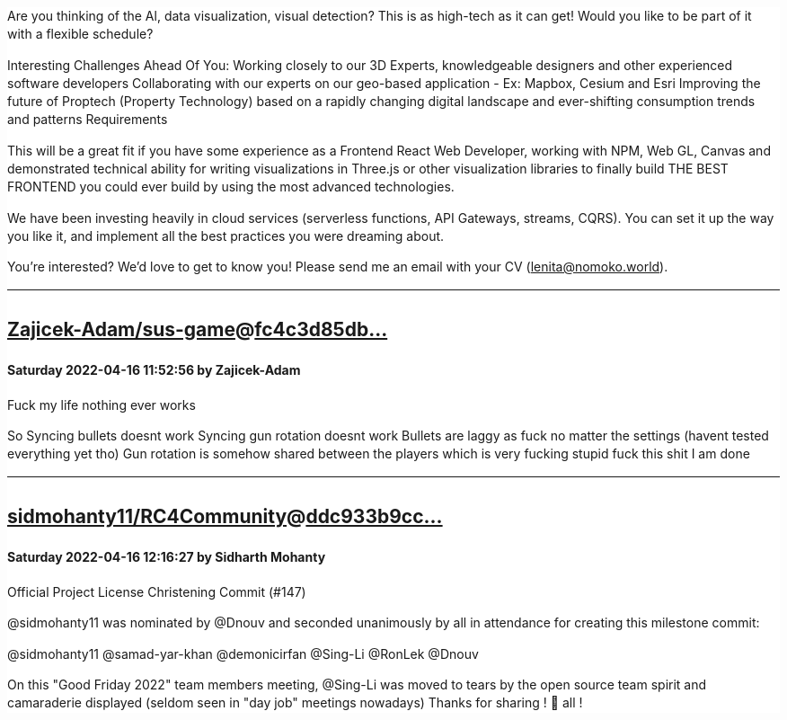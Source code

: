 Are you thinking of the Al, data visualization, visual detection? This is as high-tech as it can get! Would you like to be part of it with a flexible schedule?

Interesting Challenges Ahead Of You:
Working closely to our 3D Experts, knowledgeable designers and other experienced software developers
Collaborating with our experts on our geo-based application - Ex: Mapbox, Cesium and Esri
Improving the future of Proptech (Property Technology) based on a rapidly changing digital landscape and ever-shifting consumption trends and patterns
Requirements

This will be a great fit if you have some experience as a Frontend React Web Developer, working with NPM, Web GL, Canvas and demonstrated technical ability for writing visualizations in Three.js or other visualization libraries to finally build THE BEST FRONTEND you could ever build by using the most advanced technologies.


We have been investing heavily in cloud services (serverless functions, API Gateways, streams, CQRS). You can set it up the way you like it, and implement all the best practices you were dreaming about.

You’re interested? We’d love to get to know you! Please send me an email with your CV (lenita@nomoko.world).

---
## [Zajicek-Adam/sus-game](https://github.com/Zajicek-Adam/sus-game)@[fc4c3d85db...](https://github.com/Zajicek-Adam/sus-game/commit/fc4c3d85dbb7d4836f1b789ac432db1be0f2cd7e)
#### Saturday 2022-04-16 11:52:56 by Zajicek-Adam

Fuck my life nothing ever works

So
Syncing bullets doesnt work
Syncing gun rotation doesnt work
Bullets are laggy as fuck no matter the settings (havent tested everything yet tho)
Gun rotation is somehow shared between the players which is very fucking stupid fuck this shit I am done

---
## [sidmohanty11/RC4Community](https://github.com/sidmohanty11/RC4Community)@[ddc933b9cc...](https://github.com/sidmohanty11/RC4Community/commit/ddc933b9cc0e4d53f4041682d01789ee8477ee0a)
#### Saturday 2022-04-16 12:16:27 by Sidharth Mohanty

Official Project License Christening Commit (#147)

@sidmohanty11  was nominated by @Dnouv  and seconded unanimously by all in attendance for creating this milestone commit:

@sidmohanty11 @samad-yar-khan @demonicirfan @Sing-Li @RonLek @Dnouv 

On this "Good Friday 2022"  team members meeting,  @Sing-Li was moved to tears by the open source team spirit and camaraderie displayed (seldom seen in "day job" meetings nowadays)  Thanks for sharing  ! :pray: all !
